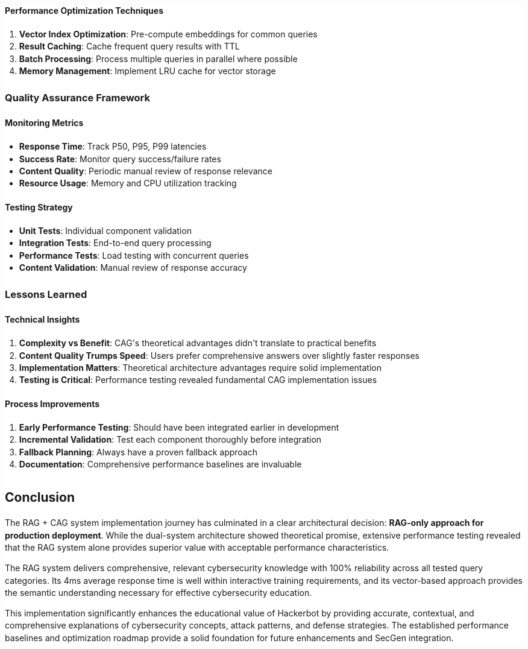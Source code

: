 #### Performance Optimization Techniques
1. **Vector Index Optimization**: Pre-compute embeddings for common queries
2. **Result Caching**: Cache frequent query results with TTL
3. **Batch Processing**: Process multiple queries in parallel where possible
4. **Memory Management**: Implement LRU cache for vector storage

### Quality Assurance Framework

#### Monitoring Metrics
- **Response Time**: Track P50, P95, P99 latencies
- **Success Rate**: Monitor query success/failure rates
- **Content Quality**: Periodic manual review of response relevance
- **Resource Usage**: Memory and CPU utilization tracking

#### Testing Strategy
- **Unit Tests**: Individual component validation
- **Integration Tests**: End-to-end query processing
- **Performance Tests**: Load testing with concurrent queries
- **Content Validation**: Manual review of response accuracy

### Lessons Learned

#### Technical Insights
1. **Complexity vs Benefit**: CAG's theoretical advantages didn't translate to practical benefits
2. **Content Quality Trumps Speed**: Users prefer comprehensive answers over slightly faster responses
3. **Implementation Matters**: Theoretical architecture advantages require solid implementation
4. **Testing is Critical**: Performance testing revealed fundamental CAG implementation issues

#### Process Improvements
1. **Early Performance Testing**: Should have been integrated earlier in development
2. **Incremental Validation**: Test each component thoroughly before integration
3. **Fallback Planning**: Always have a proven fallback approach
4. **Documentation**: Comprehensive performance baselines are invaluable

## Conclusion

The RAG + CAG system implementation journey has culminated in a clear architectural decision: **RAG-only approach for production deployment**. While the dual-system architecture showed theoretical promise, extensive performance testing revealed that the RAG system alone provides superior value with acceptable performance characteristics.

The RAG system delivers comprehensive, relevant cybersecurity knowledge with 100% reliability across all tested query categories. Its 4ms average response time is well within interactive training requirements, and its vector-based approach provides the semantic understanding necessary for effective cybersecurity education.

This implementation significantly enhances the educational value of Hackerbot by providing accurate, contextual, and comprehensive explanations of cybersecurity concepts, attack patterns, and defense strategies. The established performance baselines and optimization roadmap provide a solid foundation for future enhancements and SecGen integration.
